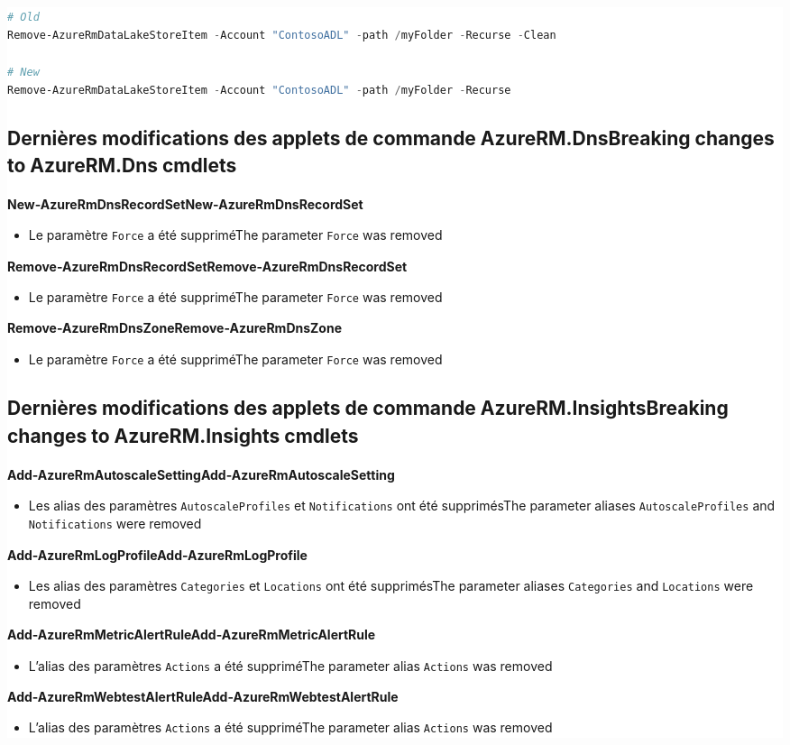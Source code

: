 ```powershell
# Old
Remove-AzureRmDataLakeStoreItem -Account "ContosoADL" -path /myFolder -Recurse -Clean

# New
Remove-AzureRmDataLakeStoreItem -Account "ContosoADL" -path /myFolder -Recurse
```

## <a name="breaking-changes-to-azurermdns-cmdlets"></a><span data-ttu-id="b7cbe-179">Dernières modifications des applets de commande AzureRM.Dns</span><span class="sxs-lookup"><span data-stu-id="b7cbe-179">Breaking changes to AzureRM.Dns cmdlets</span></span>

<span data-ttu-id="b7cbe-180">**New-AzureRmDnsRecordSet**</span><span class="sxs-lookup"><span data-stu-id="b7cbe-180">**New-AzureRmDnsRecordSet**</span></span>
- <span data-ttu-id="b7cbe-181">Le paramètre `Force` a été supprimé</span><span class="sxs-lookup"><span data-stu-id="b7cbe-181">The parameter `Force` was removed</span></span>

<span data-ttu-id="b7cbe-182">**Remove-AzureRmDnsRecordSet**</span><span class="sxs-lookup"><span data-stu-id="b7cbe-182">**Remove-AzureRmDnsRecordSet**</span></span>
- <span data-ttu-id="b7cbe-183">Le paramètre `Force` a été supprimé</span><span class="sxs-lookup"><span data-stu-id="b7cbe-183">The parameter `Force` was removed</span></span>

<span data-ttu-id="b7cbe-184">**Remove-AzureRmDnsZone**</span><span class="sxs-lookup"><span data-stu-id="b7cbe-184">**Remove-AzureRmDnsZone**</span></span>
- <span data-ttu-id="b7cbe-185">Le paramètre `Force` a été supprimé</span><span class="sxs-lookup"><span data-stu-id="b7cbe-185">The parameter `Force` was removed</span></span>

## <a name="breaking-changes-to-azurerminsights-cmdlets"></a><span data-ttu-id="b7cbe-186">Dernières modifications des applets de commande AzureRM.Insights</span><span class="sxs-lookup"><span data-stu-id="b7cbe-186">Breaking changes to AzureRM.Insights cmdlets</span></span>

<span data-ttu-id="b7cbe-187">**Add-AzureRmAutoscaleSetting**</span><span class="sxs-lookup"><span data-stu-id="b7cbe-187">**Add-AzureRmAutoscaleSetting**</span></span>
- <span data-ttu-id="b7cbe-188">Les alias des paramètres `AutoscaleProfiles` et `Notifications` ont été supprimés</span><span class="sxs-lookup"><span data-stu-id="b7cbe-188">The parameter aliases `AutoscaleProfiles` and `Notifications` were removed</span></span>

<span data-ttu-id="b7cbe-189">**Add-AzureRmLogProfile**</span><span class="sxs-lookup"><span data-stu-id="b7cbe-189">**Add-AzureRmLogProfile**</span></span>
- <span data-ttu-id="b7cbe-190">Les alias des paramètres `Categories` et `Locations` ont été supprimés</span><span class="sxs-lookup"><span data-stu-id="b7cbe-190">The parameter aliases `Categories` and `Locations` were removed</span></span>

<span data-ttu-id="b7cbe-191">**Add-AzureRmMetricAlertRule**</span><span class="sxs-lookup"><span data-stu-id="b7cbe-191">**Add-AzureRmMetricAlertRule**</span></span>
- <span data-ttu-id="b7cbe-192">L’alias des paramètres `Actions` a été supprimé</span><span class="sxs-lookup"><span data-stu-id="b7cbe-192">The parameter alias `Actions` was removed</span></span>

<span data-ttu-id="b7cbe-193">**Add-AzureRmWebtestAlertRule**</span><span class="sxs-lookup"><span data-stu-id="b7cbe-193">**Add-AzureRmWebtestAlertRule**</span></span>
- <span data-ttu-id="b7cbe-194">L’alias des paramètres `Actions` a été supprimé</span><span class="sxs-lookup"><span data-stu-id="b7cbe-194">The parameter alias `Actions` was removed</span></span>
